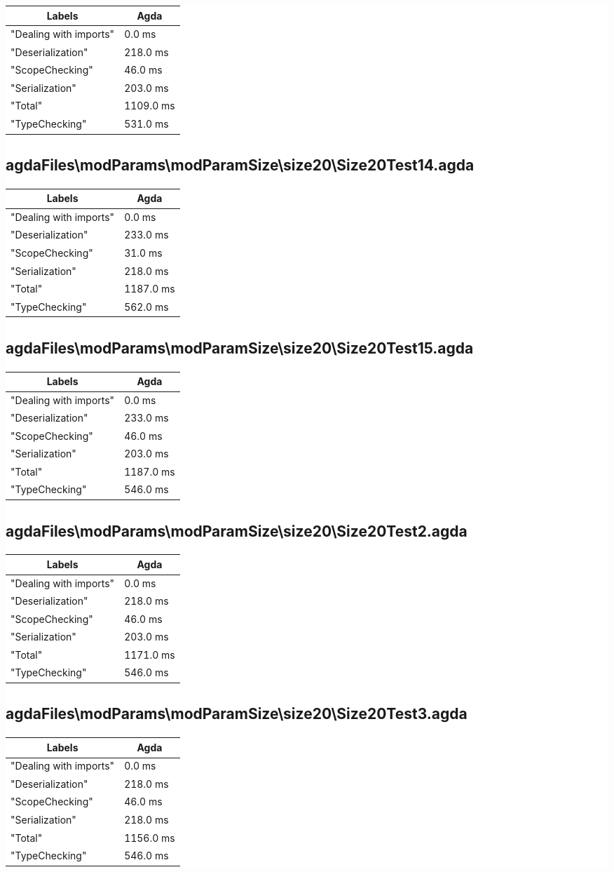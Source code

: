Labels|Agda
---|---
"Dealing with imports"|0.0 ms
"Deserialization"|218.0 ms
"ScopeChecking"|46.0 ms
"Serialization"|203.0 ms
"Total"|1109.0 ms
"TypeChecking"|531.0 ms

## agdaFiles\modParams\modParamSize\size20\Size20Test14.agda

Labels|Agda
---|---
"Dealing with imports"|0.0 ms
"Deserialization"|233.0 ms
"ScopeChecking"|31.0 ms
"Serialization"|218.0 ms
"Total"|1187.0 ms
"TypeChecking"|562.0 ms

## agdaFiles\modParams\modParamSize\size20\Size20Test15.agda

Labels|Agda
---|---
"Dealing with imports"|0.0 ms
"Deserialization"|233.0 ms
"ScopeChecking"|46.0 ms
"Serialization"|203.0 ms
"Total"|1187.0 ms
"TypeChecking"|546.0 ms

## agdaFiles\modParams\modParamSize\size20\Size20Test2.agda

Labels|Agda
---|---
"Dealing with imports"|0.0 ms
"Deserialization"|218.0 ms
"ScopeChecking"|46.0 ms
"Serialization"|203.0 ms
"Total"|1171.0 ms
"TypeChecking"|546.0 ms

## agdaFiles\modParams\modParamSize\size20\Size20Test3.agda

Labels|Agda
---|---
"Dealing with imports"|0.0 ms
"Deserialization"|218.0 ms
"ScopeChecking"|46.0 ms
"Serialization"|218.0 ms
"Total"|1156.0 ms
"TypeChecking"|546.0 ms

